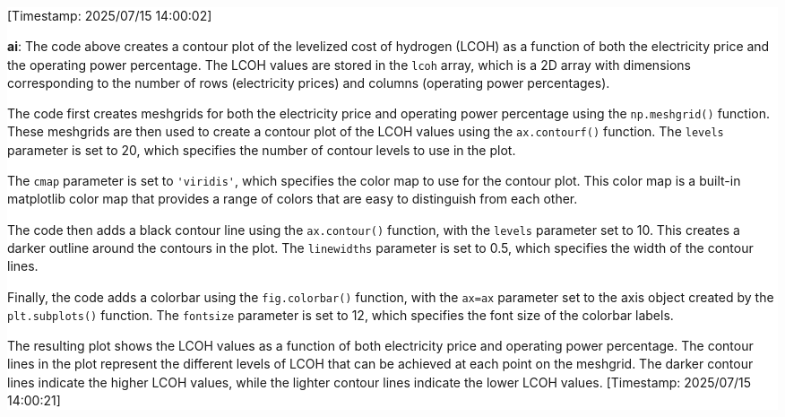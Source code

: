 

[Timestamp: 2025/07/15 14:00:02]

**ai**: 
The code above creates a contour plot of the levelized cost of hydrogen (LCOH) as a function of both the electricity price and the operating power percentage. The LCOH values are stored in the `lcoh` array, which is a 2D array with dimensions corresponding to the number of rows (electricity prices) and columns (operating power percentages).

The code first creates meshgrids for both the electricity price and operating power percentage using the `np.meshgrid()` function. These meshgrids are then used to create a contour plot of the LCOH values using the `ax.contourf()` function. The `levels` parameter is set to 20, which specifies the number of contour levels to use in the plot.

The `cmap` parameter is set to `'viridis'`, which specifies the color map to use for the contour plot. This color map is a built-in matplotlib color map that provides a range of colors that are easy to distinguish from each other.

The code then adds a black contour line using the `ax.contour()` function, with the `levels` parameter set to 10. This creates a darker outline around the contours in the plot. The `linewidths` parameter is set to 0.5, which specifies the width of the contour lines.

Finally, the code adds a colorbar using the `fig.colorbar()` function, with the `ax=ax` parameter set to the axis object created by the `plt.subplots()` function. The `fontsize` parameter is set to 12, which specifies the font size of the colorbar labels.

The resulting plot shows the LCOH values as a function of both electricity price and operating power percentage. The contour lines in the plot represent the different levels of LCOH that can be achieved at each point on the meshgrid. The darker contour lines indicate the higher LCOH values, while the lighter contour lines indicate the lower LCOH values.
[Timestamp: 2025/07/15 14:00:21]